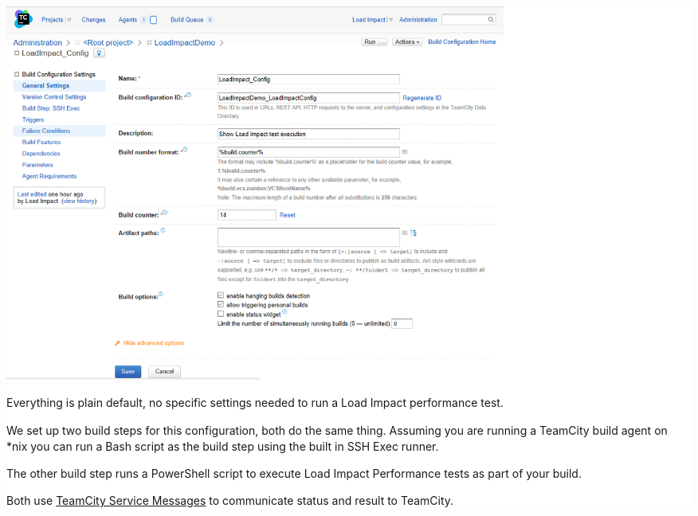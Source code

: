 <img src="media/image4b.png" width="624" height="469" />

Everything is plain default, no specific settings needed to run a Load Impact performance test.

We set up two build steps for this configuration, both do the same thing. Assuming you are running a TeamCity build agent on \*nix you can run a Bash script as the build step using the built in SSH Exec runner.

The other build step runs a PowerShell script to execute Load Impact Performance tests as part of your build.

Both use [TeamCity Service Messages](https://confluence.jetbrains.com/display/TCD10/Build+Script+Interaction+with+TeamCity#BuildScriptInteractionwithTeamCity-ReportingTests) to communicate status and result to TeamCity.

